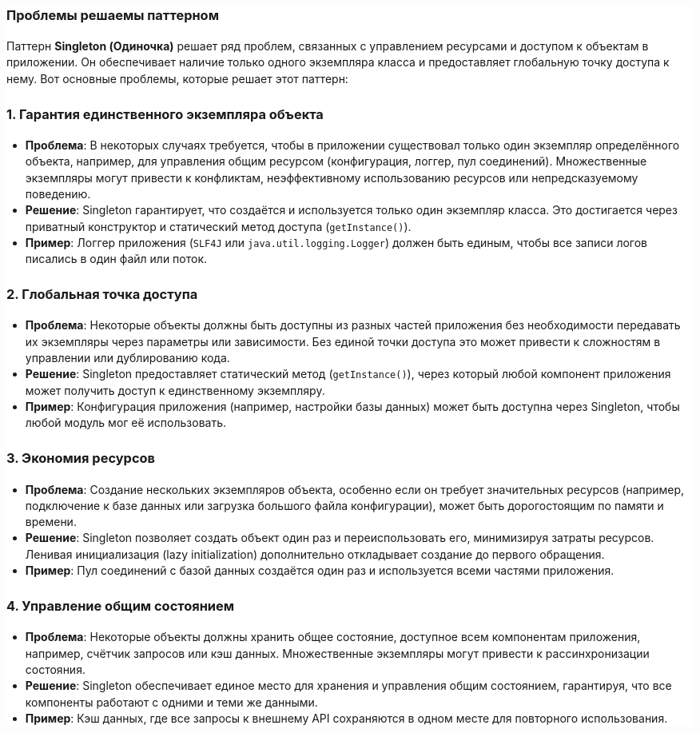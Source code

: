 ### **Проблемы решаемы паттерном**

Паттерн **Singleton (Одиночка)** решает ряд проблем, связанных с управлением
ресурсами и доступом к объектам в приложении. Он обеспечивает наличие только
одного экземпляра класса и предоставляет глобальную точку доступа к нему. Вот
основные проблемы, которые решает этот паттерн:

### 1. **Гарантия единственного экземпляра объекта**

- **Проблема**: В некоторых случаях требуется, чтобы в приложении существовал
  только один экземпляр определённого объекта, например, для управления общим
  ресурсом (конфигурация, логгер, пул соединений). Множественные экземпляры
  могут привести к конфликтам, неэффективному использованию ресурсов или
  непредсказуемому поведению.
- **Решение**: Singleton гарантирует, что создаётся и используется только один
  экземпляр класса. Это достигается через приватный конструктор и статический
  метод доступа (`getInstance()`).
- **Пример**: Логгер приложения (`SLF4J` или `java.util.logging.Logger`) должен
  быть единым, чтобы все записи логов писались в один файл или поток.

### 2. **Глобальная точка доступа**

- **Проблема**: Некоторые объекты должны быть доступны из разных частей
  приложения без необходимости передавать их экземпляры через параметры или
  зависимости. Без единой точки доступа это может привести к сложностям в
  управлении или дублированию кода.
- **Решение**: Singleton предоставляет статический метод (`getInstance()`),
  через который любой компонент приложения может получить доступ к единственному
  экземпляру.
- **Пример**: Конфигурация приложения (например, настройки базы данных) может
  быть доступна через Singleton, чтобы любой модуль мог её использовать.

### 3. **Экономия ресурсов**

- **Проблема**: Создание нескольких экземпляров объекта, особенно если он
  требует значительных ресурсов (например, подключение к базе данных или
  загрузка большого файла конфигурации), может быть дорогостоящим по памяти и
  времени.
- **Решение**: Singleton позволяет создать объект один раз и переиспользовать
  его, минимизируя затраты ресурсов. Ленивая инициализация (lazy initialization)
  дополнительно откладывает создание до первого обращения.
- **Пример**: Пул соединений с базой данных создаётся один раз и используется
  всеми частями приложения.

### 4. **Управление общим состоянием**

- **Проблема**: Некоторые объекты должны хранить общее состояние, доступное всем
  компонентам приложения, например, счётчик запросов или кэш данных.
  Множественные экземпляры могут привести к рассинхронизации состояния.
- **Решение**: Singleton обеспечивает единое место для хранения и управления
  общим состоянием, гарантируя, что все компоненты работают с одними и теми же
  данными.
- **Пример**: Кэш данных, где все запросы к внешнему API сохраняются в одном
  месте для повторного использования.
